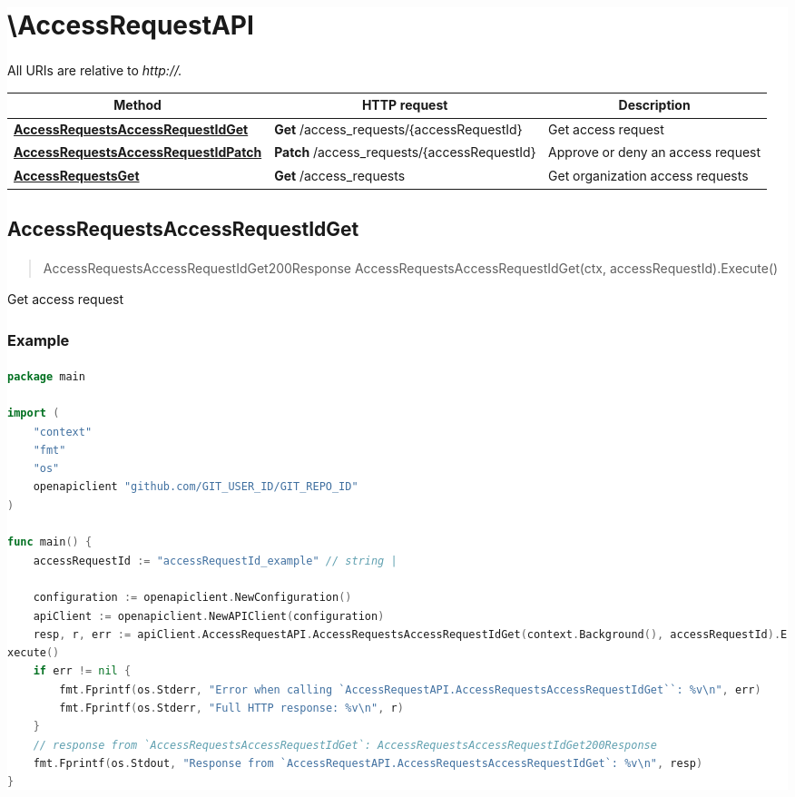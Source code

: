 # \AccessRequestAPI

All URIs are relative to *http://.*

Method | HTTP request | Description
------------- | ------------- | -------------
[**AccessRequestsAccessRequestIdGet**](AccessRequestAPI.md#AccessRequestsAccessRequestIdGet) | **Get** /access_requests/{accessRequestId} | Get access request
[**AccessRequestsAccessRequestIdPatch**](AccessRequestAPI.md#AccessRequestsAccessRequestIdPatch) | **Patch** /access_requests/{accessRequestId} | Approve or deny an access request
[**AccessRequestsGet**](AccessRequestAPI.md#AccessRequestsGet) | **Get** /access_requests | Get organization access requests



## AccessRequestsAccessRequestIdGet

> AccessRequestsAccessRequestIdGet200Response AccessRequestsAccessRequestIdGet(ctx, accessRequestId).Execute()

Get access request



### Example

```go
package main

import (
	"context"
	"fmt"
	"os"
	openapiclient "github.com/GIT_USER_ID/GIT_REPO_ID"
)

func main() {
	accessRequestId := "accessRequestId_example" // string | 

	configuration := openapiclient.NewConfiguration()
	apiClient := openapiclient.NewAPIClient(configuration)
	resp, r, err := apiClient.AccessRequestAPI.AccessRequestsAccessRequestIdGet(context.Background(), accessRequestId).Execute()
	if err != nil {
		fmt.Fprintf(os.Stderr, "Error when calling `AccessRequestAPI.AccessRequestsAccessRequestIdGet``: %v\n", err)
		fmt.Fprintf(os.Stderr, "Full HTTP response: %v\n", r)
	}
	// response from `AccessRequestsAccessRequestIdGet`: AccessRequestsAccessRequestIdGet200Response
	fmt.Fprintf(os.Stdout, "Response from `AccessRequestAPI.AccessRequestsAccessRequestIdGet`: %v\n", resp)
}
```
